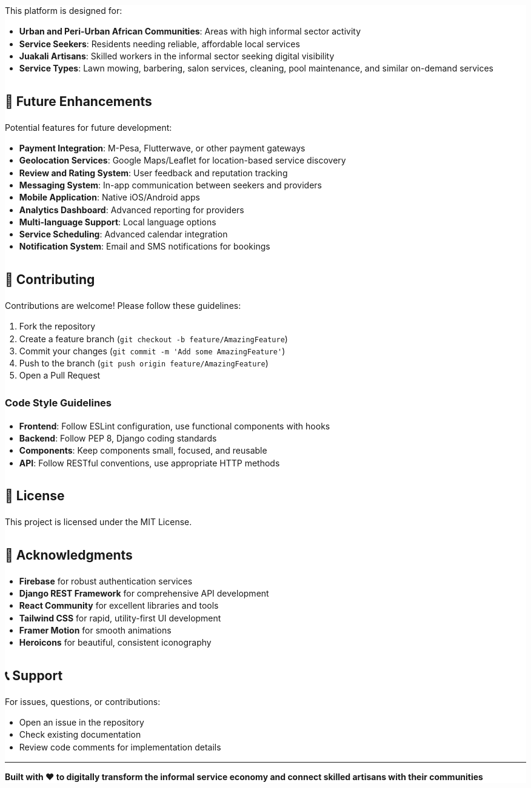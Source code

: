 This platform is designed for:

- **Urban and Peri-Urban African Communities**: Areas with high informal sector activity
- **Service Seekers**: Residents needing reliable, affordable local services
- **Juakali Artisans**: Skilled workers in the informal sector seeking digital visibility
- **Service Types**: Lawn mowing, barbering, salon services, cleaning, pool maintenance, and similar on-demand services

## 🚧 Future Enhancements

Potential features for future development:

- **Payment Integration**: M-Pesa, Flutterwave, or other payment gateways
- **Geolocation Services**: Google Maps/Leaflet for location-based service discovery
- **Review and Rating System**: User feedback and reputation tracking
- **Messaging System**: In-app communication between seekers and providers
- **Mobile Application**: Native iOS/Android apps
- **Analytics Dashboard**: Advanced reporting for providers
- **Multi-language Support**: Local language options
- **Service Scheduling**: Advanced calendar integration
- **Notification System**: Email and SMS notifications for bookings

## 🤝 Contributing

Contributions are welcome! Please follow these guidelines:

1. Fork the repository
2. Create a feature branch (`git checkout -b feature/AmazingFeature`)
3. Commit your changes (`git commit -m 'Add some AmazingFeature'`)
4. Push to the branch (`git push origin feature/AmazingFeature`)
5. Open a Pull Request

### Code Style Guidelines

- **Frontend**: Follow ESLint configuration, use functional components with hooks
- **Backend**: Follow PEP 8, Django coding standards
- **Components**: Keep components small, focused, and reusable
- **API**: Follow RESTful conventions, use appropriate HTTP methods

## 📄 License

This project is licensed under the MIT License.

## 🙏 Acknowledgments

- **Firebase** for robust authentication services
- **Django REST Framework** for comprehensive API development
- **React Community** for excellent libraries and tools
- **Tailwind CSS** for rapid, utility-first UI development
- **Framer Motion** for smooth animations
- **Heroicons** for beautiful, consistent iconography

## 📞 Support

For issues, questions, or contributions:
- Open an issue in the repository
- Check existing documentation
- Review code comments for implementation details

---

**Built with ❤️ to digitally transform the informal service economy and connect skilled artisans with their communities**
